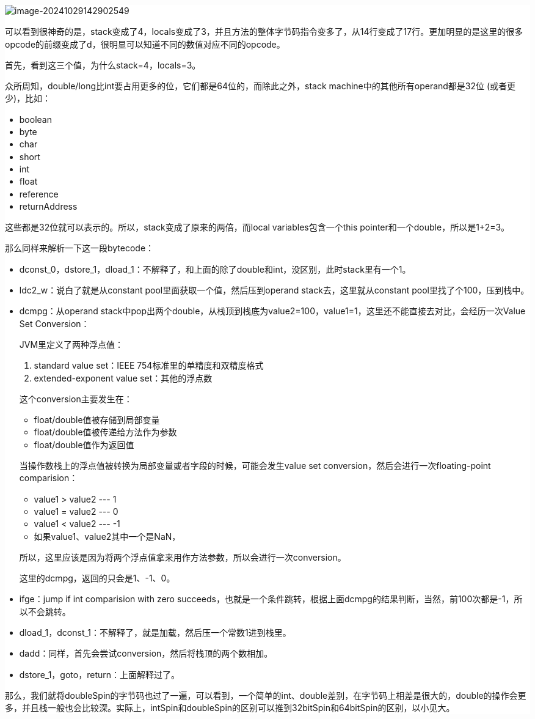 ![image-20241029142902549](/Users/mac/Desktop/assets/articles/assets/image-20241029142902549.png)

可以看到很神奇的是，stack变成了4，locals变成了3，并且方法的整体字节码指令变多了，从14行变成了17行。更加明显的是这里的很多opcode的前缀变成了d，很明显可以知道不同的数值对应不同的opcode。

首先，看到这三个值，为什么stack=4，locals=3。

众所周知，double/long比int要占用更多的位，它们都是64位的，而除此之外，stack machine中的其他所有operand都是32位 (或者更少)，比如：

- boolean
- byte
- char
- short
- int
- float
- reference
- returnAddress

这些都是32位就可以表示的。所以，stack变成了原来的两倍，而local variables包含一个this pointer和一个double，所以是1+2=3。

那么同样来解析一下这一段bytecode：

- dconst_0，dstore_1，dload_1：不解释了，和上面的除了double和int，没区别，此时stack里有一个1。

- ldc2_w：说白了就是从constant pool里面获取一个值，然后压到operand stack去，这里就从constant pool里找了个100，压到栈中。

- dcmpg：从operand stack中pop出两个double，从栈顶到栈底为value2=100，value1=1，这里还不能直接去对比，会经历一次Value Set Conversion：

  JVM里定义了两种浮点值：

  1. standard value set：IEEE 754标准里的单精度和双精度格式
  2. extended-exponent value set：其他的浮点数

  这个conversion主要发生在：

  - float/double值被存储到局部变量
  - float/double值被传递给方法作为参数
  - float/double值作为返回值

  当操作数栈上的浮点值被转换为局部变量或者字段的时候，可能会发生value set conversion，然后会进行一次floating-point comparision：

  - value1 > value2 --- 1
  - value1 = value2 --- 0
  - value1 < value2 --- -1
  - 如果value1、value2其中一个是NaN，

  所以，这里应该是因为将两个浮点值拿来用作方法参数，所以会进行一次conversion。

  这里的dcmpg，返回的只会是1、-1、0。

- ifge：jump if int comparision with zero succeeds，也就是一个条件跳转，根据上面dcmpg的结果判断，当然，前100次都是-1，所以不会跳转。

- dload_1，dconst_1：不解释了，就是加载，然后压一个常数1进到栈里。

- dadd：同样，首先会尝试conversion，然后将栈顶的两个数相加。

- dstore_1，goto，return：上面解释过了。

那么，我们就将doubleSpin的字节码也过了一遍，可以看到，一个简单的int、double差别，在字节码上相差是很大的，double的操作会更多，并且栈一般也会比较深。实际上，intSpin和doubleSpin的区别可以推到32bitSpin和64bitSpin的区别，以小见大。
